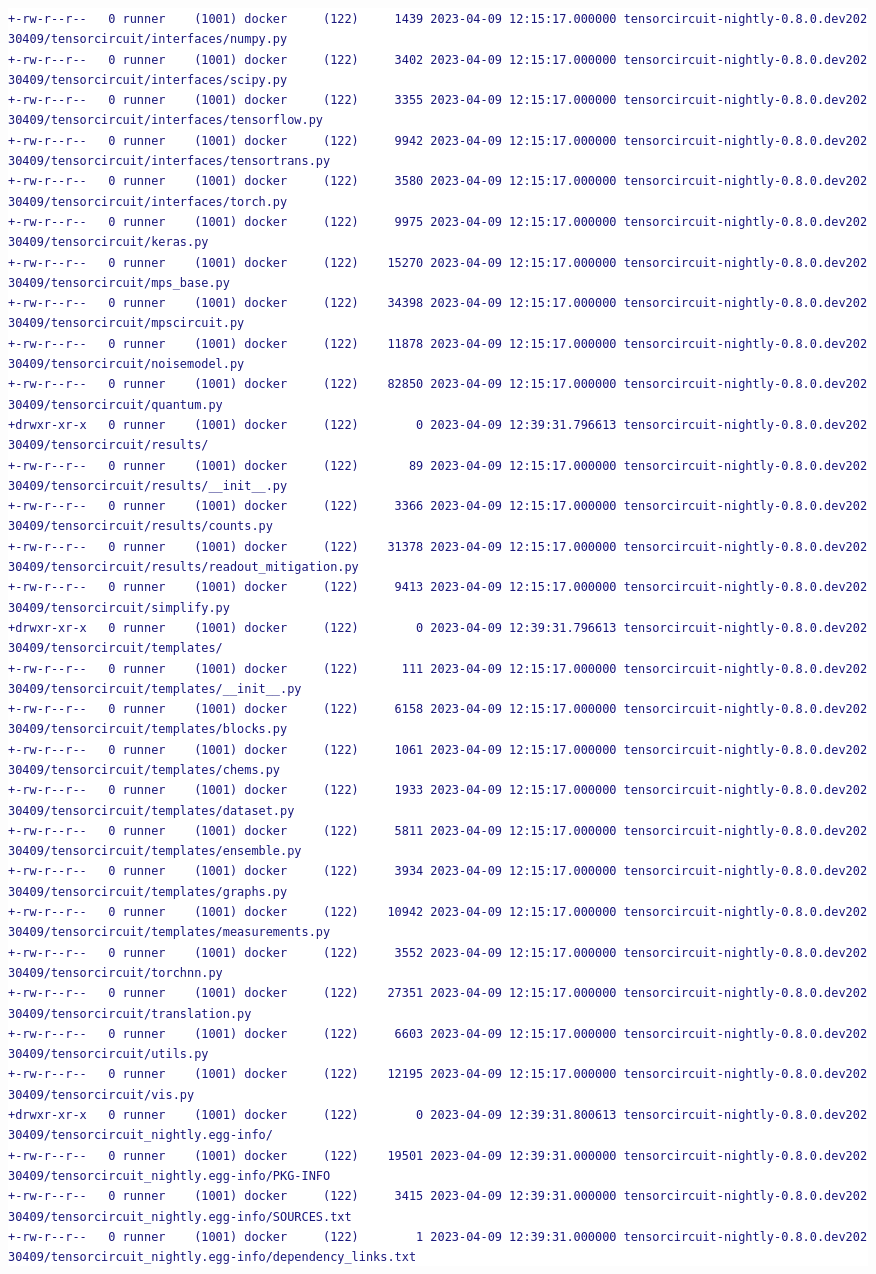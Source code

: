```diff
+-rw-r--r--   0 runner    (1001) docker     (122)     1439 2023-04-09 12:15:17.000000 tensorcircuit-nightly-0.8.0.dev20230409/tensorcircuit/interfaces/numpy.py
+-rw-r--r--   0 runner    (1001) docker     (122)     3402 2023-04-09 12:15:17.000000 tensorcircuit-nightly-0.8.0.dev20230409/tensorcircuit/interfaces/scipy.py
+-rw-r--r--   0 runner    (1001) docker     (122)     3355 2023-04-09 12:15:17.000000 tensorcircuit-nightly-0.8.0.dev20230409/tensorcircuit/interfaces/tensorflow.py
+-rw-r--r--   0 runner    (1001) docker     (122)     9942 2023-04-09 12:15:17.000000 tensorcircuit-nightly-0.8.0.dev20230409/tensorcircuit/interfaces/tensortrans.py
+-rw-r--r--   0 runner    (1001) docker     (122)     3580 2023-04-09 12:15:17.000000 tensorcircuit-nightly-0.8.0.dev20230409/tensorcircuit/interfaces/torch.py
+-rw-r--r--   0 runner    (1001) docker     (122)     9975 2023-04-09 12:15:17.000000 tensorcircuit-nightly-0.8.0.dev20230409/tensorcircuit/keras.py
+-rw-r--r--   0 runner    (1001) docker     (122)    15270 2023-04-09 12:15:17.000000 tensorcircuit-nightly-0.8.0.dev20230409/tensorcircuit/mps_base.py
+-rw-r--r--   0 runner    (1001) docker     (122)    34398 2023-04-09 12:15:17.000000 tensorcircuit-nightly-0.8.0.dev20230409/tensorcircuit/mpscircuit.py
+-rw-r--r--   0 runner    (1001) docker     (122)    11878 2023-04-09 12:15:17.000000 tensorcircuit-nightly-0.8.0.dev20230409/tensorcircuit/noisemodel.py
+-rw-r--r--   0 runner    (1001) docker     (122)    82850 2023-04-09 12:15:17.000000 tensorcircuit-nightly-0.8.0.dev20230409/tensorcircuit/quantum.py
+drwxr-xr-x   0 runner    (1001) docker     (122)        0 2023-04-09 12:39:31.796613 tensorcircuit-nightly-0.8.0.dev20230409/tensorcircuit/results/
+-rw-r--r--   0 runner    (1001) docker     (122)       89 2023-04-09 12:15:17.000000 tensorcircuit-nightly-0.8.0.dev20230409/tensorcircuit/results/__init__.py
+-rw-r--r--   0 runner    (1001) docker     (122)     3366 2023-04-09 12:15:17.000000 tensorcircuit-nightly-0.8.0.dev20230409/tensorcircuit/results/counts.py
+-rw-r--r--   0 runner    (1001) docker     (122)    31378 2023-04-09 12:15:17.000000 tensorcircuit-nightly-0.8.0.dev20230409/tensorcircuit/results/readout_mitigation.py
+-rw-r--r--   0 runner    (1001) docker     (122)     9413 2023-04-09 12:15:17.000000 tensorcircuit-nightly-0.8.0.dev20230409/tensorcircuit/simplify.py
+drwxr-xr-x   0 runner    (1001) docker     (122)        0 2023-04-09 12:39:31.796613 tensorcircuit-nightly-0.8.0.dev20230409/tensorcircuit/templates/
+-rw-r--r--   0 runner    (1001) docker     (122)      111 2023-04-09 12:15:17.000000 tensorcircuit-nightly-0.8.0.dev20230409/tensorcircuit/templates/__init__.py
+-rw-r--r--   0 runner    (1001) docker     (122)     6158 2023-04-09 12:15:17.000000 tensorcircuit-nightly-0.8.0.dev20230409/tensorcircuit/templates/blocks.py
+-rw-r--r--   0 runner    (1001) docker     (122)     1061 2023-04-09 12:15:17.000000 tensorcircuit-nightly-0.8.0.dev20230409/tensorcircuit/templates/chems.py
+-rw-r--r--   0 runner    (1001) docker     (122)     1933 2023-04-09 12:15:17.000000 tensorcircuit-nightly-0.8.0.dev20230409/tensorcircuit/templates/dataset.py
+-rw-r--r--   0 runner    (1001) docker     (122)     5811 2023-04-09 12:15:17.000000 tensorcircuit-nightly-0.8.0.dev20230409/tensorcircuit/templates/ensemble.py
+-rw-r--r--   0 runner    (1001) docker     (122)     3934 2023-04-09 12:15:17.000000 tensorcircuit-nightly-0.8.0.dev20230409/tensorcircuit/templates/graphs.py
+-rw-r--r--   0 runner    (1001) docker     (122)    10942 2023-04-09 12:15:17.000000 tensorcircuit-nightly-0.8.0.dev20230409/tensorcircuit/templates/measurements.py
+-rw-r--r--   0 runner    (1001) docker     (122)     3552 2023-04-09 12:15:17.000000 tensorcircuit-nightly-0.8.0.dev20230409/tensorcircuit/torchnn.py
+-rw-r--r--   0 runner    (1001) docker     (122)    27351 2023-04-09 12:15:17.000000 tensorcircuit-nightly-0.8.0.dev20230409/tensorcircuit/translation.py
+-rw-r--r--   0 runner    (1001) docker     (122)     6603 2023-04-09 12:15:17.000000 tensorcircuit-nightly-0.8.0.dev20230409/tensorcircuit/utils.py
+-rw-r--r--   0 runner    (1001) docker     (122)    12195 2023-04-09 12:15:17.000000 tensorcircuit-nightly-0.8.0.dev20230409/tensorcircuit/vis.py
+drwxr-xr-x   0 runner    (1001) docker     (122)        0 2023-04-09 12:39:31.800613 tensorcircuit-nightly-0.8.0.dev20230409/tensorcircuit_nightly.egg-info/
+-rw-r--r--   0 runner    (1001) docker     (122)    19501 2023-04-09 12:39:31.000000 tensorcircuit-nightly-0.8.0.dev20230409/tensorcircuit_nightly.egg-info/PKG-INFO
+-rw-r--r--   0 runner    (1001) docker     (122)     3415 2023-04-09 12:39:31.000000 tensorcircuit-nightly-0.8.0.dev20230409/tensorcircuit_nightly.egg-info/SOURCES.txt
+-rw-r--r--   0 runner    (1001) docker     (122)        1 2023-04-09 12:39:31.000000 tensorcircuit-nightly-0.8.0.dev20230409/tensorcircuit_nightly.egg-info/dependency_links.txt
```